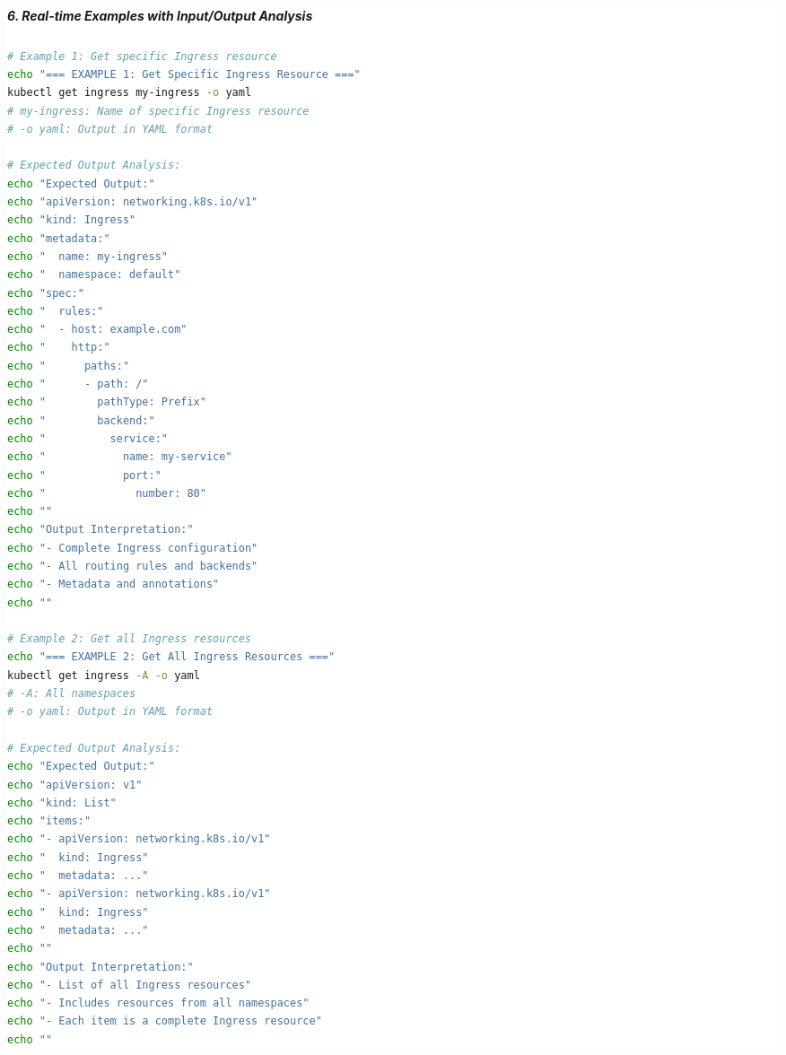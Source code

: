 ##### **6. Real-time Examples with Input/Output Analysis**
```bash
# Example 1: Get specific Ingress resource
echo "=== EXAMPLE 1: Get Specific Ingress Resource ==="
kubectl get ingress my-ingress -o yaml
# my-ingress: Name of specific Ingress resource
# -o yaml: Output in YAML format

# Expected Output Analysis:
echo "Expected Output:"
echo "apiVersion: networking.k8s.io/v1"
echo "kind: Ingress"
echo "metadata:"
echo "  name: my-ingress"
echo "  namespace: default"
echo "spec:"
echo "  rules:"
echo "  - host: example.com"
echo "    http:"
echo "      paths:"
echo "      - path: /"
echo "        pathType: Prefix"
echo "        backend:"
echo "          service:"
echo "            name: my-service"
echo "            port:"
echo "              number: 80"
echo ""
echo "Output Interpretation:"
echo "- Complete Ingress configuration"
echo "- All routing rules and backends"
echo "- Metadata and annotations"
echo ""

# Example 2: Get all Ingress resources
echo "=== EXAMPLE 2: Get All Ingress Resources ==="
kubectl get ingress -A -o yaml
# -A: All namespaces
# -o yaml: Output in YAML format

# Expected Output Analysis:
echo "Expected Output:"
echo "apiVersion: v1"
echo "kind: List"
echo "items:"
echo "- apiVersion: networking.k8s.io/v1"
echo "  kind: Ingress"
echo "  metadata: ..."
echo "- apiVersion: networking.k8s.io/v1"
echo "  kind: Ingress"
echo "  metadata: ..."
echo ""
echo "Output Interpretation:"
echo "- List of all Ingress resources"
echo "- Includes resources from all namespaces"
echo "- Each item is a complete Ingress resource"
echo ""
```
